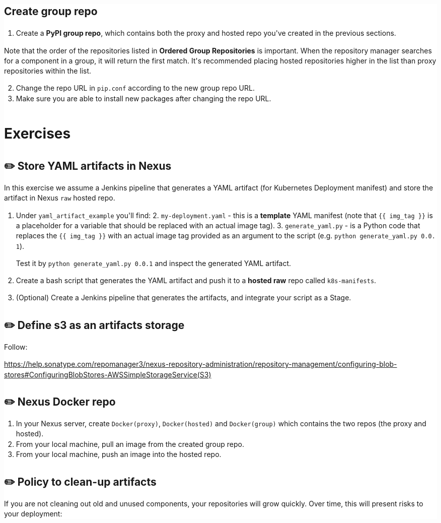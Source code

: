 ## Create group repo

1. Create a **PyPI group repo**, which contains both the proxy and hosted repo you've created in the previous sections. 

Note that the order of the repositories listed in **Ordered Group Repositories** is important. When the repository manager searches for a component in a group, it will return the first match. 
It's recommended placing hosted repositories higher in the list than proxy repositories within the list. 

2. Change the repo URL in `pip.conf` according to the new group repo URL.
3. Make sure you are able to install new packages after changing the repo URL.


# Exercises 

## :pencil2: Store YAML artifacts in Nexus

In this exercise we assume a Jenkins pipeline that generates a YAML artifact (for Kubernetes Deployment manifest) and store the artifact in Nexus `raw` hosted repo. 

1. Under `yaml_artifact_example` you'll find:
   2. `my-deployment.yaml` - this is a **template** YAML manifest (note that `{{ img_tag }}` is a placeholder for a variable that should be replaced with an actual image tag).
   3. `generate_yaml.py` - is a Python code that replaces the `{{ img_tag }}` with an actual image tag provided as an argument to the script (e.g. `python generate_yaml.py 0.0.1`).

   Test it by `python generate_yaml.py 0.0.1` and inspect the generated YAML artifact.
2. Create a bash script that generates the YAML artifact and push it to a **hosted raw** repo called `k8s-manifests`. 
3. (Optional) Create a Jenkins pipeline that generates the artifacts, and integrate your script as a Stage.

## :pencil2: Define s3 as an artifacts storage

Follow:  

https://help.sonatype.com/repomanager3/nexus-repository-administration/repository-management/configuring-blob-stores#ConfiguringBlobStores-AWSSimpleStorageService(S3)


## :pencil2: Nexus Docker repo  

1. In your Nexus server, create `Docker(proxy)`, `Docker(hosted)` and `Docker(group)` which contains the two repos (the proxy and hosted).
2. From your local machine, pull an image from the created group repo.
4. From your local machine, push an image into the hosted repo.

## :pencil2: Policy to clean-up artifacts 

If you are not cleaning out old and unused components, your repositories will grow quickly. Over time, this will present risks to your deployment:
